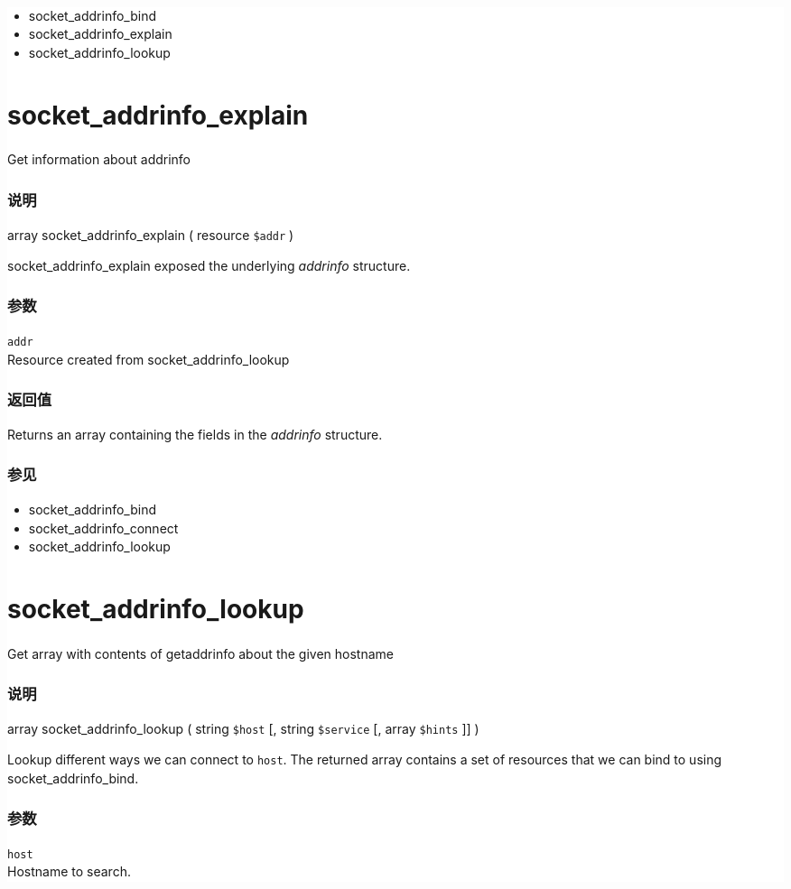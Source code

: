 -   <span class="function">socket\_addrinfo\_bind</span>
-   <span class="function">socket\_addrinfo\_explain</span>
-   <span class="function">socket\_addrinfo\_lookup</span>

socket\_addrinfo\_explain
=========================

Get information about addrinfo

### 说明

<span class="type">array</span> <span
class="methodname">socket\_addrinfo\_explain</span> ( <span
class="methodparam"><span class="type">resource</span> `$addr`</span> )

<span class="function">socket\_addrinfo\_explain</span> exposed the
underlying *addrinfo* structure.

### 参数

`addr`  
Resource created from <span
class="function">socket\_addrinfo\_lookup</span>

### 返回值

Returns an array containing the fields in the *addrinfo* structure.

### 参见

-   <span class="function">socket\_addrinfo\_bind</span>
-   <span class="function">socket\_addrinfo\_connect</span>
-   <span class="function">socket\_addrinfo\_lookup</span>

socket\_addrinfo\_lookup
========================

Get array with contents of getaddrinfo about the given hostname

### 说明

<span class="type">array</span> <span
class="methodname">socket\_addrinfo\_lookup</span> ( <span
class="methodparam"><span class="type">string</span> `$host`</span> \[,
<span class="methodparam"><span class="type">string</span>
`$service`</span> \[, <span class="methodparam"><span
class="type">array</span> `$hints`</span> \]\] )

Lookup different ways we can connect to `host`. The returned array
contains a set of resources that we can bind to using <span
class="function">socket\_addrinfo\_bind</span>.

### 参数

`host`  
Hostname to search.
